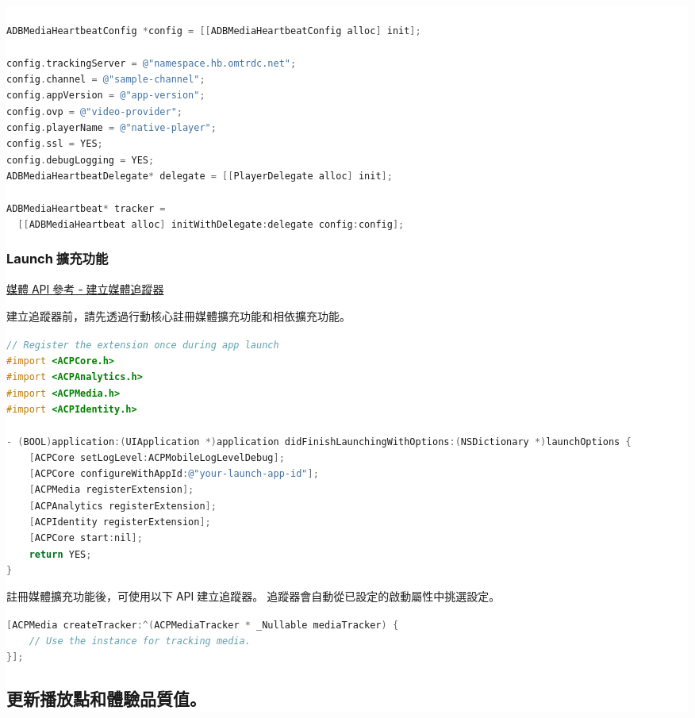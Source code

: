 ```objective-c

ADBMediaHeartbeatConfig *config = [[ADBMediaHeartbeatConfig alloc] init];

config.trackingServer = @"namespace.hb.omtrdc.net";
config.channel = @"sample-channel";
config.appVersion = @"app-version";
config.ovp = @"video-provider";
config.playerName = @"native-player";
config.ssl = YES;
config.debugLogging = YES;
ADBMediaHeartbeatDelegate* delegate = [[PlayerDelegate alloc] init];

ADBMediaHeartbeat* tracker =
  [[ADBMediaHeartbeat alloc] initWithDelegate:delegate config:config];
```

### Launch 擴充功能

[媒體 API 參考 - 建立媒體追蹤器](https://aep-sdks.gitbook.io/docs/using-mobile-extensions/adobe-media-analytics/media-api-reference#create-a-media-tracker)

建立追蹤器前，請先透過行動核心註冊媒體擴充功能和相依擴充功能。

```objective-c
// Register the extension once during app launch
#import <ACPCore.h>
#import <ACPAnalytics.h>
#import <ACPMedia.h>
#import <ACPIdentity.h>

- (BOOL)application:(UIApplication *)application didFinishLaunchingWithOptions:(NSDictionary *)launchOptions {
    [ACPCore setLogLevel:ACPMobileLogLevelDebug];
    [ACPCore configureWithAppId:@"your-launch-app-id"];
    [ACPMedia registerExtension];
    [ACPAnalytics registerExtension];
    [ACPIdentity registerExtension];
    [ACPCore start:nil];
    return YES;
}
```

註冊媒體擴充功能後，可使用以下 API 建立追蹤器。
追蹤器會自動從已設定的啟動屬性中挑選設定。

```objective-c
[ACPMedia createTracker:^(ACPMediaTracker * _Nullable mediaTracker) {
    // Use the instance for tracking media.
}];
```

## 更新播放點和體驗品質值。
